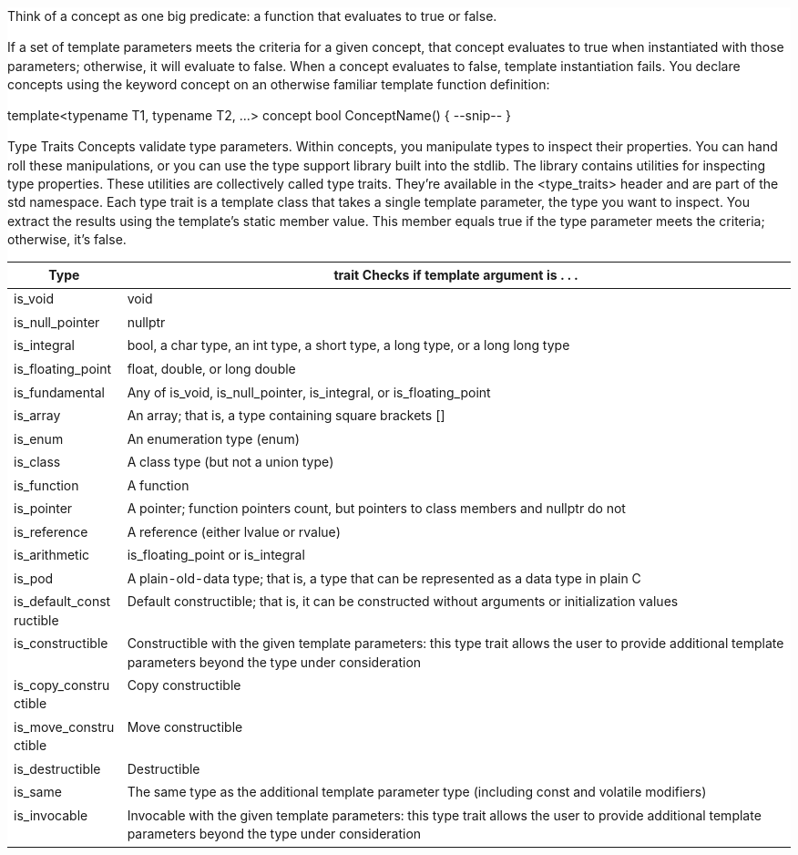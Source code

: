 Think of a concept as one big predicate: a function that evaluates to true or false.

If a set of template parameters meets the criteria for a given concept,
that concept evaluates to true when instantiated with those parameters;
otherwise, it will evaluate to false. When a concept evaluates to false,
template instantiation fails.
You declare concepts using the keyword concept on an otherwise familiar template function definition:

template<typename T1, typename T2, ...>
concept bool ConceptName() {
--snip--
}

Type Traits
Concepts validate type parameters. Within concepts, you manipulate types
to inspect their properties. You can hand roll these manipulations, or you
can use the type support library built into the stdlib. The library contains
utilities for inspecting type properties. These utilities are collectively called
type traits. They’re available in the <type_traits> header and are part of the
std namespace.
Each type trait is a template class that takes a single template parameter,
the type you want to inspect. You extract the results using the template’s static
member value. This member equals true if the type parameter meets the
criteria; otherwise, it’s false.




| Type | trait Checks if template argument is . . . |
|------|--------------------------------------------|
| is_void | void |
| is_null_pointer | nullptr |
| is_integral | bool, a char type, an int type, a short type, a long type, or a long long type |
| is_floating_point | float, double, or long double |
| is_fundamental | Any of is_void, is_null_pointer, is_integral, or is_floating_point |
| is_array | An array; that is, a type containing square brackets [] |
| is_enum | An enumeration type (enum) |
| is_class | A class type (but not a union type) |
| is_function | A function |
| is_pointer | A pointer; function pointers count, but pointers to class members and nullptr do not |
| is_reference | A reference (either lvalue or rvalue) |
| is_arithmetic | is_floating_point or is_integral
| is_pod | A plain-old-data type; that is, a type that can be represented as a data type in plain C |
| is_default_constructible | Default constructible; that is, it can be constructed without arguments or initialization values |
| is_constructible | Constructible with the given template parameters: this type trait allows the user to provide additional template parameters beyond the type under consideration |
| is_copy_constructible | Copy constructible |
| is_move_constructible | Move constructible |
| is_destructible | Destructible |
| is_same | The same type as the additional template parameter type (including const and volatile modifiers) |
| is_invocable | Invocable with the given template parameters: this type trait allows the user to provide additional template parameters beyond the type under consideration |
